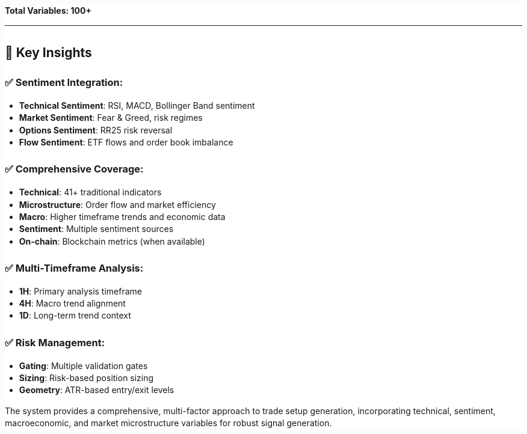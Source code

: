 **Total Variables: 100+**

---

## 🎯 **Key Insights**

### **✅ Sentiment Integration:**
- **Technical Sentiment**: RSI, MACD, Bollinger Band sentiment
- **Market Sentiment**: Fear & Greed, risk regimes
- **Options Sentiment**: RR25 risk reversal
- **Flow Sentiment**: ETF flows and order book imbalance

### **✅ Comprehensive Coverage:**
- **Technical**: 41+ traditional indicators
- **Microstructure**: Order flow and market efficiency
- **Macro**: Higher timeframe trends and economic data
- **Sentiment**: Multiple sentiment sources
- **On-chain**: Blockchain metrics (when available)

### **✅ Multi-Timeframe Analysis:**
- **1H**: Primary analysis timeframe
- **4H**: Macro trend alignment
- **1D**: Long-term trend context

### **✅ Risk Management:**
- **Gating**: Multiple validation gates
- **Sizing**: Risk-based position sizing
- **Geometry**: ATR-based entry/exit levels

The system provides a comprehensive, multi-factor approach to trade setup generation, incorporating technical, sentiment, macroeconomic, and market microstructure variables for robust signal generation.
